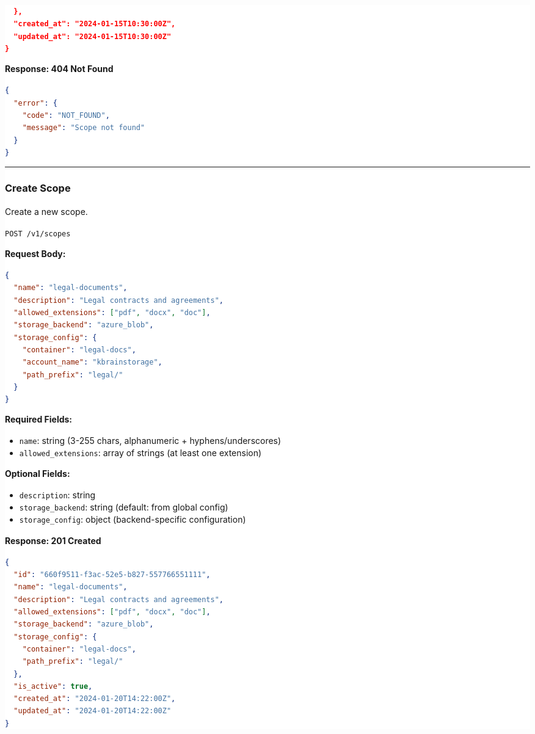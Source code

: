 ```json
  },
  "created_at": "2024-01-15T10:30:00Z",
  "updated_at": "2024-01-15T10:30:00Z"
}
```

**Response: 404 Not Found**

```json
{
  "error": {
    "code": "NOT_FOUND",
    "message": "Scope not found"
  }
}
```

---

### Create Scope

Create a new scope.

```
POST /v1/scopes
```

**Request Body:**

```json
{
  "name": "legal-documents",
  "description": "Legal contracts and agreements",
  "allowed_extensions": ["pdf", "docx", "doc"],
  "storage_backend": "azure_blob",
  "storage_config": {
    "container": "legal-docs",
    "account_name": "kbrainstorage",
    "path_prefix": "legal/"
  }
}
```

**Required Fields:**
- `name`: string (3-255 chars, alphanumeric + hyphens/underscores)
- `allowed_extensions`: array of strings (at least one extension)

**Optional Fields:**
- `description`: string
- `storage_backend`: string (default: from global config)
- `storage_config`: object (backend-specific configuration)

**Response: 201 Created**

```json
{
  "id": "660f9511-f3ac-52e5-b827-557766551111",
  "name": "legal-documents",
  "description": "Legal contracts and agreements",
  "allowed_extensions": ["pdf", "docx", "doc"],
  "storage_backend": "azure_blob",
  "storage_config": {
    "container": "legal-docs",
    "path_prefix": "legal/"
  },
  "is_active": true,
  "created_at": "2024-01-20T14:22:00Z",
  "updated_at": "2024-01-20T14:22:00Z"
}
```